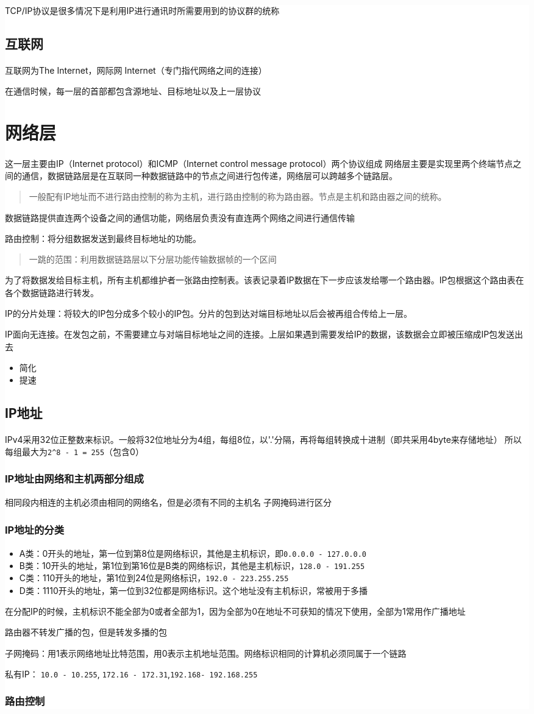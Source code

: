 TCP/IP协议是很多情况下是利用IP进行通讯时所需要用到的协议群的统称

## 互联网

互联网为The Internet，网际网 Internet（专门指代网络之间的连接）

在通信时候，每一层的首部都包含源地址、目标地址以及上一层协议

# 网络层

这一层主要由IP（Internet protocol）和ICMP（Internet control message protocol）两个协议组成
网络层主要是实现里两个终端节点之间的通信，数据链路层是在互联同一种数据链路中的节点之间进行包传递，网络层可以跨越多个链路层。

> 一般配有IP地址而不进行路由控制的称为主机，进行路由控制的称为路由器。节点是主机和路由器之间的统称。

数据链路提供直连两个设备之间的通信功能，网络层负责没有直连两个网络之间进行通信传输

路由控制：将分组数据发送到最终目标地址的功能。
> 一跳的范围：利用数据链路层以下分层功能传输数据帧的一个区间

为了将数据发给目标主机，所有主机都维护者一张路由控制表。该表记录着IP数据在下一步应该发给哪一个路由器。IP包根据这个路由表在各个数据链路进行转发。

IP的分片处理：将较大的IP包分成多个较小的IP包。分片的包到达对端目标地址以后会被再组合传给上一层。

IP面向无连接。在发包之前，不需要建立与对端目标地址之间的连接。上层如果遇到需要发给IP的数据，该数据会立即被压缩成IP包发送出去

- 简化
- 提速

## IP地址

IPv4采用32位正整数来标识。一般将32位地址分为4组，每组8位，以'.'分隔，再将每组转换成十进制（即共采用4byte来存储地址）
所以每组最大为`2^8 - 1 = 255`（包含0）

### IP地址由网络和主机两部分组成

相同段内相连的主机必须由相同的网络名，但是必须有不同的主机名
子网掩码进行区分

### IP地址的分类

- A类：0开头的地址，第一位到第8位是网络标识，其他是主机标识，即`0.0.0.0 - 127.0.0.0`
- B类：10开头的地址，第1位到第16位是B类的网络标识，其他是主机标识，`128.0 - 191.255`
- C类：110开头的地址，第1位到24位是网络标识，`192.0 - 223.255.255`
- D类：1110开头的地址，第一位到32位都是网络标识。这个地址没有主机标识，常被用于多播

在分配IP的时候，主机标识不能全部为0或者全部为1，因为全部为0在地址不可获知的情况下使用，全部为1常用作广播地址

路由器不转发广播的包，但是转发多播的包

子网掩码：用1表示网络地址比特范围，用0表示主机地址范围。网络标识相同的计算机必须同属于一个链路

私有IP：
`10.0 - 10.255`, `172.16 - 172.31`,`192.168- 192.168.255`

### 路由控制
